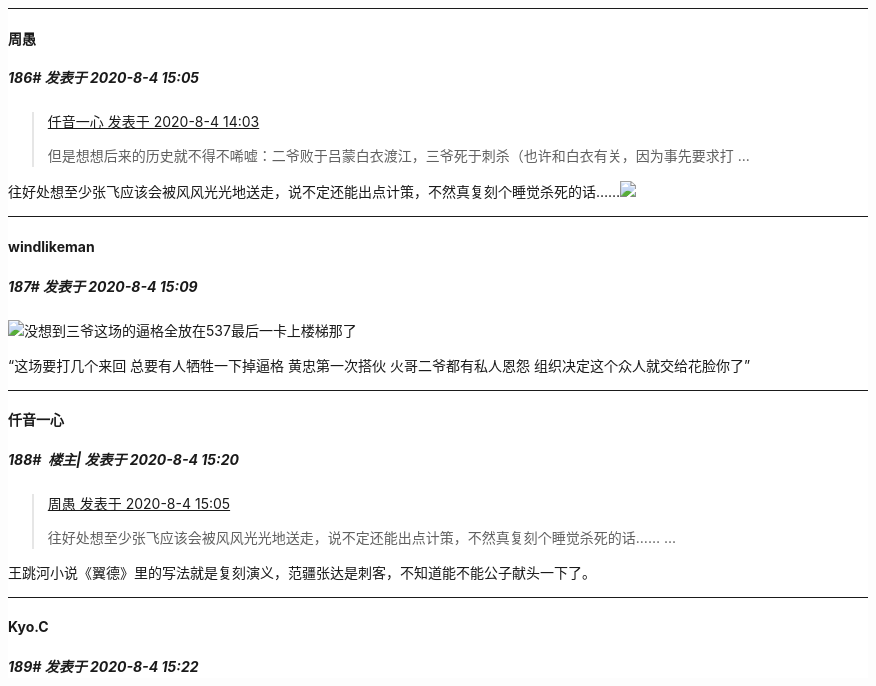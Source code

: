 




*****

####  周愚  
##### 186#       发表于 2020-8-4 15:05



<blockquote><a href="httphttps://bbs.saraba1st.com/2b/forum.php?mod=redirect&amp;goto=findpost&amp;pid=48314467&amp;ptid=1843655" target="_blank">仟音一心 发表于 2020-8-4 14:03</a>

但是想想后来的历史就不得不唏嘘：二爷败于吕蒙白衣渡江，三爷死于刺杀（也许和白衣有关，因为事先要求打 ...</blockquote>
往好处想至少张飞应该会被风风光光地送走，说不定还能出点计策，不然真复刻个睡觉杀死的话……<img src="https://static.saraba1st.com/image/smiley/face2017/021.png" referrerpolicy="no-referrer">







*****

####  windlikeman  
##### 187#       发表于 2020-8-4 15:09



<img src="https://static.saraba1st.com/image/smiley/face2017/066.png" referrerpolicy="no-referrer">没想到三爷这场的逼格全放在537最后一卡上楼梯那了

“这场要打几个来回 总要有人牺牲一下掉逼格 黄忠第一次搭伙 火哥二爷都有私人恩怨 组织决定这个众人就交给花脸你了”







*****

####  仟音一心  
##### 188#         楼主| 发表于 2020-8-4 15:20



<blockquote><a href="httphttps://bbs.saraba1st.com/2b/forum.php?mod=redirect&amp;goto=findpost&amp;pid=48315036&amp;ptid=1843655" target="_blank">周愚 发表于 2020-8-4 15:05</a>

往好处想至少张飞应该会被风风光光地送走，说不定还能出点计策，不然真复刻个睡觉杀死的话…… ...</blockquote>
王跳河小说《翼德》里的写法就是复刻演义，范疆张达是刺客，不知道能不能公子献头一下了。







*****

####  Kyo.C  
##### 189#       发表于 2020-8-4 15:22

